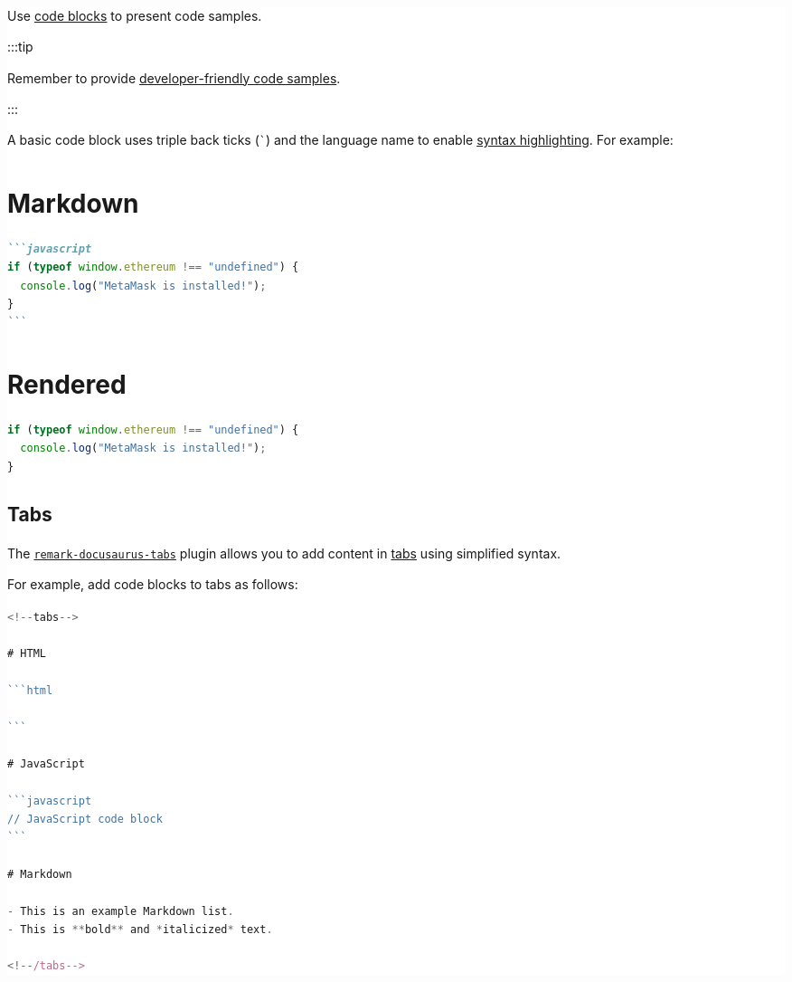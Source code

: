 Use [code blocks](https://docusaurus.io/docs/markdown-features/code-blocks) to
present code samples.

:::tip

Remember to provide
[developer-friendly code samples](style-guide.md#3-write-for-developers).

:::

A basic code block uses triple back ticks (`` ` ``) and the language name to
enable
[syntax highlighting](https://docusaurus.io/docs/markdown-features/code-blocks#syntax-highlighting).
For example:



# Markdown

````markdown
```javascript
if (typeof window.ethereum !== "undefined") {
  console.log("MetaMask is installed!");
}
```
````

# Rendered

```javascript
if (typeof window.ethereum !== "undefined") {
  console.log("MetaMask is installed!");
}
```



## Tabs

The
[`remark-docusaurus-tabs`](https://github.com/mccleanp/remark-docusaurus-tabs)
plugin allows you to add content in
[tabs](https://docusaurus.io/docs/markdown-features/tabs) using simplified
syntax.

For example, add code blocks to tabs as follows:

````jsx
<!--tabs-->

# HTML

```html

```

# JavaScript

```javascript
// JavaScript code block
```

# Markdown

- This is an example Markdown list.
- This is **bold** and *italicized* text.

<!--/tabs-->
````